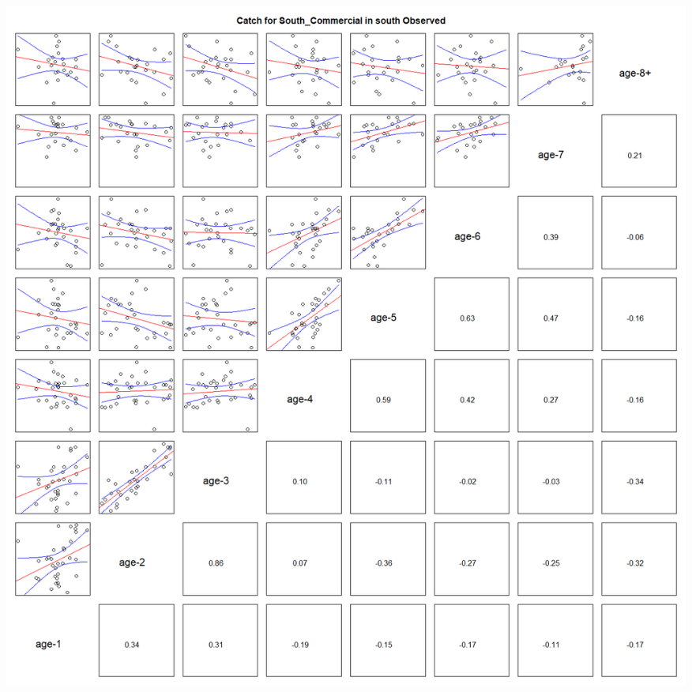 <img src="plots_png/misc/catch_at_age_consistency_obs_South_Commercial_south.png" width="1440" style="display: block; margin: auto;" />